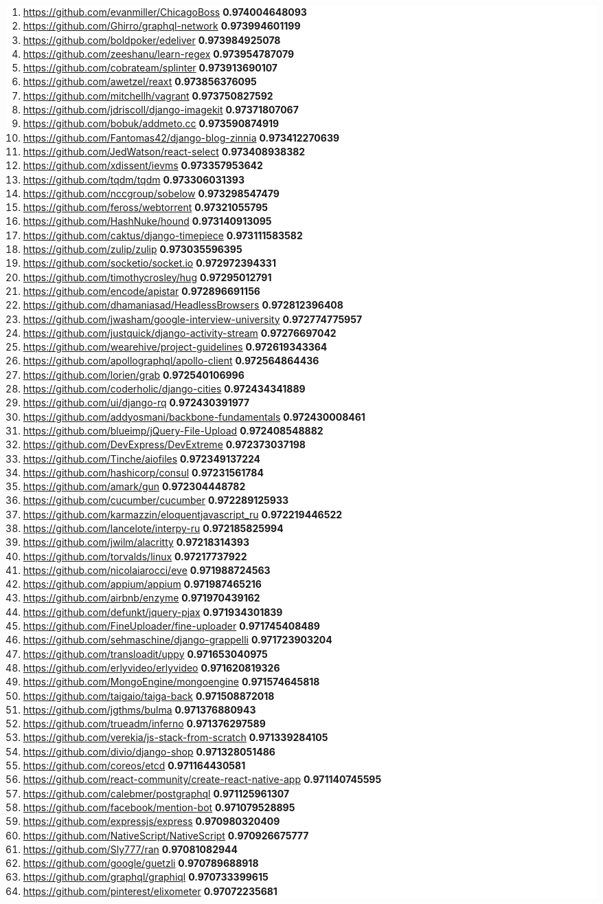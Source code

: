  1. https://github.com/evanmiller/ChicagoBoss **0.974004648093**
 1. https://github.com/Ghirro/graphql-network **0.973994601199**
 1. https://github.com/boldpoker/edeliver **0.973984925078**
 1. https://github.com/zeeshanu/learn-regex **0.973954787079**
 1. https://github.com/cobrateam/splinter **0.973913690107**
 1. https://github.com/awetzel/reaxt **0.973856376095**
 1. https://github.com/mitchellh/vagrant **0.973750827592**
 1. https://github.com/jdriscoll/django-imagekit **0.97371807067**
 1. https://github.com/bobuk/addmeto.cc **0.973590874919**
 1. https://github.com/Fantomas42/django-blog-zinnia **0.973412270639**
 1. https://github.com/JedWatson/react-select **0.973408938382**
 1. https://github.com/xdissent/ievms **0.973357953642**
 1. https://github.com/tqdm/tqdm **0.973306031393**
 1. https://github.com/nccgroup/sobelow **0.973298547479**
 1. https://github.com/feross/webtorrent **0.97321055795**
 1. https://github.com/HashNuke/hound **0.973140913095**
 1. https://github.com/caktus/django-timepiece **0.973111583582**
 1. https://github.com/zulip/zulip **0.973035596395**
 1. https://github.com/socketio/socket.io **0.972972394331**
 1. https://github.com/timothycrosley/hug **0.97295012791**
 1. https://github.com/encode/apistar **0.972896691156**
 1. https://github.com/dhamaniasad/HeadlessBrowsers **0.972812396408**
 1. https://github.com/jwasham/google-interview-university **0.972774775957**
 1. https://github.com/justquick/django-activity-stream **0.97276697042**
 1. https://github.com/wearehive/project-guidelines **0.972619343364**
 1. https://github.com/apollographql/apollo-client **0.972564864436**
 1. https://github.com/lorien/grab **0.972540106996**
 1. https://github.com/coderholic/django-cities **0.972434341889**
 1. https://github.com/ui/django-rq **0.972430391977**
 1. https://github.com/addyosmani/backbone-fundamentals **0.972430008461**
 1. https://github.com/blueimp/jQuery-File-Upload **0.972408548882**
 1. https://github.com/DevExpress/DevExtreme **0.972373037198**
 1. https://github.com/Tinche/aiofiles **0.972349137224**
 1. https://github.com/hashicorp/consul **0.97231561784**
 1. https://github.com/amark/gun **0.972304448782**
 1. https://github.com/cucumber/cucumber **0.972289125933**
 1. https://github.com/karmazzin/eloquentjavascript_ru **0.972219446522**
 1. https://github.com/lancelote/interpy-ru **0.972185825994**
 1. https://github.com/jwilm/alacritty **0.97218314393**
 1. https://github.com/torvalds/linux **0.97217737922**
 1. https://github.com/nicolaiarocci/eve **0.971988724563**
 1. https://github.com/appium/appium **0.971987465216**
 1. https://github.com/airbnb/enzyme **0.971970439162**
 1. https://github.com/defunkt/jquery-pjax **0.971934301839**
 1. https://github.com/FineUploader/fine-uploader **0.971745408489**
 1. https://github.com/sehmaschine/django-grappelli **0.971723903204**
 1. https://github.com/transloadit/uppy **0.971653040975**
 1. https://github.com/erlyvideo/erlyvideo **0.971620819326**
 1. https://github.com/MongoEngine/mongoengine **0.971574645818**
 1. https://github.com/taigaio/taiga-back **0.971508872018**
 1. https://github.com/jgthms/bulma **0.971376880943**
 1. https://github.com/trueadm/inferno **0.971376297589**
 1. https://github.com/verekia/js-stack-from-scratch **0.971339284105**
 1. https://github.com/divio/django-shop **0.971328051486**
 1. https://github.com/coreos/etcd **0.971164430581**
 1. https://github.com/react-community/create-react-native-app **0.971140745595**
 1. https://github.com/calebmer/postgraphql **0.971125961307**
 1. https://github.com/facebook/mention-bot **0.971079528895**
 1. https://github.com/expressjs/express **0.970980320409**
 1. https://github.com/NativeScript/NativeScript **0.970926675777**
 1. https://github.com/Sly777/ran **0.97081082944**
 1. https://github.com/google/guetzli **0.970789688918**
 1. https://github.com/graphql/graphiql **0.970733399615**
 1. https://github.com/pinterest/elixometer **0.97072235681**